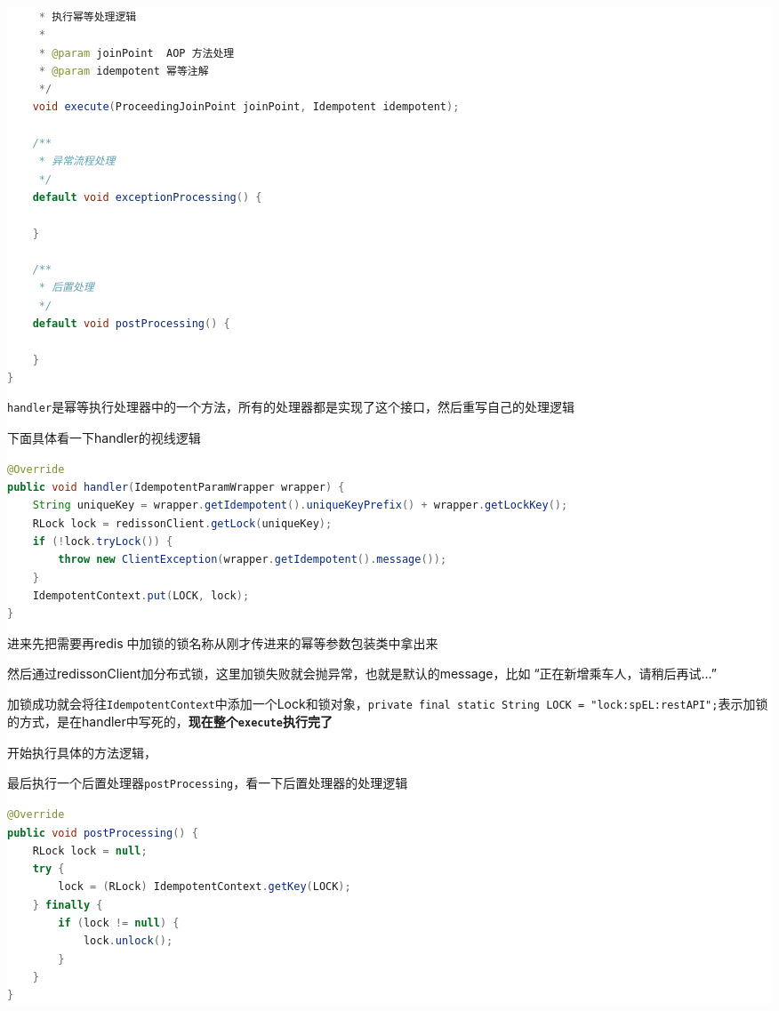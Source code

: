 ```java
     * 执行幂等处理逻辑
     *
     * @param joinPoint  AOP 方法处理
     * @param idempotent 幂等注解
     */
    void execute(ProceedingJoinPoint joinPoint, Idempotent idempotent);

    /**
     * 异常流程处理
     */
    default void exceptionProcessing() {

    }

    /**
     * 后置处理
     */
    default void postProcessing() {

    }
}
```

`handler`是幂等执行处理器中的一个方法，所有的处理器都是实现了这个接口，然后重写自己的处理逻辑

下面具体看一下handler的视线逻辑

```Java
@Override
public void handler(IdempotentParamWrapper wrapper) {
    String uniqueKey = wrapper.getIdempotent().uniqueKeyPrefix() + wrapper.getLockKey();
    RLock lock = redissonClient.getLock(uniqueKey);
    if (!lock.tryLock()) {
        throw new ClientException(wrapper.getIdempotent().message());
    }
    IdempotentContext.put(LOCK, lock);
}
```

进来先把需要再redis 中加锁的锁名称从刚才传进来的幂等参数包装类中拿出来

然后通过redissonClient加分布式锁，这里加锁失败就会抛异常，也就是默认的message，比如 “正在新增乘车人，请稍后再试...”

加锁成功就会将往`IdempotentContext`中添加一个Lock和锁对象，`private final static String LOCK = "lock:spEL:restAPI";`表示加锁的方式，是在handler中写死的，**现在整个`execute`执行完了**

开始执行具体的方法逻辑，

最后执行一个后置处理器`postProcessing`，看一下后置处理器的处理逻辑

```java
@Override
public void postProcessing() {
    RLock lock = null;
    try {
        lock = (RLock) IdempotentContext.getKey(LOCK);
    } finally {
        if (lock != null) {
            lock.unlock();
        }
    }
}
```
